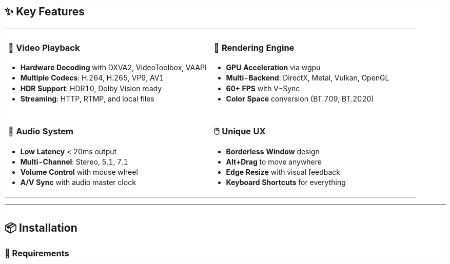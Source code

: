 
## ✨ Key Features

<table>
<tr>
<td width="50%">

### 🎥 Video Playback
- **Hardware Decoding** with DXVA2, VideoToolbox, VAAPI
- **Multiple Codecs**: H.264, H.265, VP9, AV1
- **HDR Support**: HDR10, Dolby Vision ready
- **Streaming**: HTTP, RTMP, and local files

</td>
<td width="50%">

### 🎨 Rendering Engine
- **GPU Acceleration** via wgpu
- **Multi-Backend**: DirectX, Metal, Vulkan, OpenGL
- **60+ FPS** with V-Sync
- **Color Space** conversion (BT.709, BT.2020)

</td>
</tr>
<tr>
<td width="50%">

### 🎵 Audio System
- **Low Latency** < 20ms output
- **Multi-Channel**: Stereo, 5.1, 7.1
- **Volume Control** with mouse wheel
- **A/V Sync** with audio master clock

</td>
<td width="50%">

### 🖱️ Unique UX
- **Borderless Window** design
- **Alt+Drag** to move anywhere
- **Edge Resize** with visual feedback
- **Keyboard Shortcuts** for everything

</td>
</tr>
</table>

---

## 📦 Installation

### 🔧 Requirements
